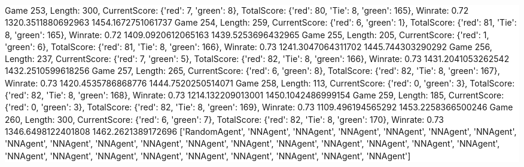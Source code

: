 Game 253, Length: 300,      CurrentScore: {'red': 7, 'green': 8},      TotalScore: {'red': 80, 'Tie': 8, 'green': 165},  Winrate: 0.72
1320.3511880692963
1454.1672751061737
Game 254, Length: 259,      CurrentScore: {'red': 6, 'green': 1},      TotalScore: {'red': 81, 'Tie': 8, 'green': 165},  Winrate: 0.72
1409.0920612065163
1439.5253696432965
Game 255, Length: 205,      CurrentScore: {'red': 1, 'green': 6},      TotalScore: {'red': 81, 'Tie': 8, 'green': 166},  Winrate: 0.73
1241.3047064311702
1445.744303290292
Game 256, Length: 237,      CurrentScore: {'red': 7, 'green': 5},      TotalScore: {'red': 82, 'Tie': 8, 'green': 166},  Winrate: 0.73
1431.2041053262542
1432.2510599618256
Game 257, Length: 265,      CurrentScore: {'red': 6, 'green': 8},      TotalScore: {'red': 82, 'Tie': 8, 'green': 167},  Winrate: 0.73
1420.4535786868776
1444.7520250514071
Game 258, Length: 113,      CurrentScore: {'red': 0, 'green': 3},      TotalScore: {'red': 82, 'Tie': 8, 'green': 168},  Winrate: 0.73
1214.132209013001
1450.1042486999154
Game 259, Length: 185,      CurrentScore: {'red': 0, 'green': 3},      TotalScore: {'red': 82, 'Tie': 8, 'green': 169},  Winrate: 0.73
1109.496194565292
1453.2258366500246
Game 260, Length: 300,      CurrentScore: {'red': 6, 'green': 7},      TotalScore: {'red': 82, 'Tie': 8, 'green': 170},  Winrate: 0.73
1346.6498122401808
1462.2621389172696
['RandomAgent', 'NNAgent', 'NNAgent', 'NNAgent', 'NNAgent', 'NNAgent', 'NNAgent', 'NNAgent', 'NNAgent', 'NNAgent', 'NNAgent', 'NNAgent', 'NNAgent', 'NNAgent', 'NNAgent', 'NNAgent', 'NNAgent', 'NNAgent', 'NNAgent', 'NNAgent', 'NNAgent', 'NNAgent', 'NNAgent', 'NNAgent', 'NNAgent', 'NNAgent', 'NNAgent']
